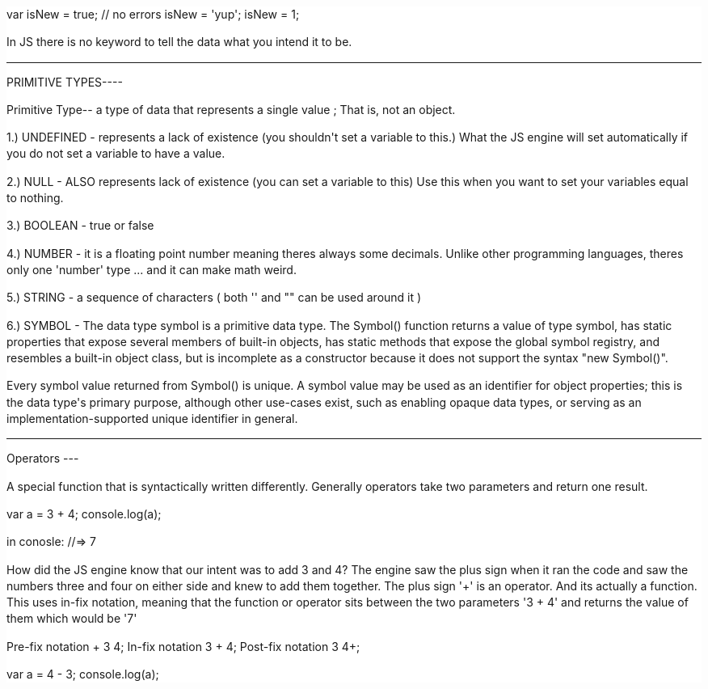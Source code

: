 var isNew = true; // no errors 
isNew = 'yup';
isNew = 1;

In JS there is no keyword to tell the data what you intend it to be. 

_____________________________
PRIMITIVE TYPES----

Primitive Type-- a type of data that represents a single value ; That is, not an object.  

1.) UNDEFINED - represents a lack of existence (you shouldn't set a variable to this.)  What the JS engine will set automatically if you do not set a variable to have a value. 

2.) NULL - ALSO represents lack of existence (you can set a variable to this) Use this when you want to set your variables equal to nothing. 

3.) BOOLEAN - true or false 

4.) NUMBER - it is a floating point number meaning theres always some decimals. Unlike other programming languages, theres only one 'number' type ... and it can make math weird. 

5.) STRING - a sequence of characters ( both '' and "" can be used around it )

6.) SYMBOL - The data type symbol is a primitive data type. The Symbol() function returns a value of type symbol, has static properties that expose several members of built-in objects, has static methods that expose the global symbol registry, and resembles a built-in object class, but is incomplete as a constructor because it does not support the syntax "new Symbol()".  

Every symbol value returned from Symbol() is unique.  A symbol value may be used as an identifier for object properties; this is the data type's primary purpose, although other use-cases exist, such as enabling opaque data types, or serving as an implementation-supported unique identifier in general.


____________________________
Operators ---

A special function that is syntactically written differently.  Generally operators take two parameters and return one result. 

var a = 3 + 4;
console.log(a);

in conosle: 
//=> 7 

How did the JS engine know that our intent was to add 3 and 4?  The engine saw the plus sign when it ran the code and saw the numbers three and four on either side and knew to add them together.  The plus sign '+' is an operator. And its actually a function. This uses in-fix notation, meaning that the function or operator sits between the two parameters '3 + 4' and returns the value of them which would be '7'

Pre-fix notation + 3 4;
In-fix notation 3 + 4; 
Post-fix notation 3 4+;

var a = 4 - 3;
console.log(a);
